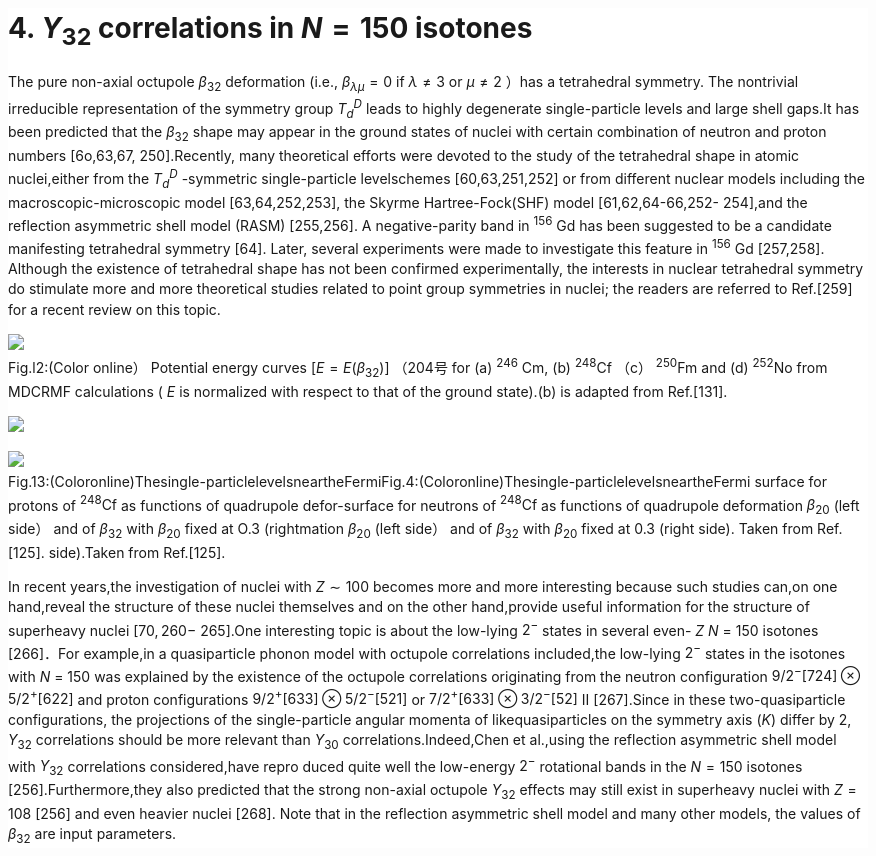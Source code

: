 # 4. $Y _ { 3 2 }$ correlations in $N = 1 5 0$ isotones

The pure non-axial octupole $\beta _ { 3 2 }$ deformation (i.e., $\beta _ { \lambda \mu } = 0$ if $\lambda \neq 3$ or $\mu \neq 2$ ）has a tetrahedral symmetry. The nontrivial irreducible representation of the symmetry group $T _ { d } ^ { D }$ leads to highly degenerate single-particle levels and large shell gaps.It has been predicted that the $\beta _ { 3 2 }$ shape may appear in the ground states of nuclei with certain combination of neutron and proton numbers [6o,63,67, 250].Recently, many theoretical efforts were devoted to the study of the tetrahedral shape in atomic nuclei,either from the $T _ { d } ^ { D }$ -symmetric single-particle levelschemes [60,63,251,252] or from different nuclear models including the macroscopic-microscopic model [63,64,252,253], the Skyrme Hartree-Fock(SHF) model [61,62,64-66,252- 254],and the reflection asymmetric shell model (RASM) [255,256]. A negative-parity band in $^ { 1 5 6 }$ Gd has been suggested to be a candidate manifesting tetrahedral symmetry [64]. Later, several experiments were made to investigate this feature in $^ { 1 5 6 }$ Gd [257,258]. Although the existence of tetrahedral shape has not been confirmed experimentally, the interests in nuclear tetrahedral symmetry do stimulate more and more theoretical studies related to point group symmetries in nuclei; the readers are referred to Ref.[259] for a recent review on this topic.

![](images/d86e31ed248c2c4244f116ce00054215c48986cc39790b7acb8363b940092b02.jpg)  
Fig.l2:(Color online） Potential energy curves $[ E = E ( \beta _ { 3 2 } ) ]$ （204号 for (a) $^ { 2 4 6 }$ Cm, (b) $^ { 2 4 8 } \mathrm { C f }$ （c） $^ { 2 5 0 } \mathrm { F m }$ and (d) $^ { 2 5 2 } \mathrm { { N o } }$ from MDCRMF calculations ( $E$ is normalized with respect to that of the ground state).(b) is adapted from Ref.[131].

![](images/7767c941c7b2bd1071cbc11cafe42b5b354e79cca1d30205fa86c1f818e837f5.jpg)

![](images/0911e96c31a2d6df2065cc06d9d50d053fb6f1fc65a5728697d88423315d4f29.jpg)  
Fig.13:(Coloronline)Thesingle-particlelevelsneartheFermiFig.4:(Coloronline)Thesingle-particlelevelsneartheFermi surface for protons of $^ { 2 4 8 } \mathrm { C f }$ as functions of quadrupole defor-surface for neutrons of $^ { 2 4 8 } \mathrm { C f }$ as functions of quadrupole deformation $\beta _ { 2 0 }$ (left side） and of $\beta _ { 3 2 }$ with $\beta _ { 2 0 }$ fixed at O.3 (rightmation $\beta _ { 2 0 }$ (left side） and of $\beta _ { 3 2 }$ with $\beta _ { 2 0 }$ fixed at 0.3 (right side). Taken from Ref. [125]. side).Taken from Ref.[125].

In recent years,the investigation of nuclei with $Z \sim 1 0 0$ becomes more and more interesting because such studies can,on one hand,reveal the structure of these nuclei themselves and on the other hand,provide useful information for the structure of superheavy nuclei $[ 7 0 , 2 6 0 -$ 265].One interesting topic is about the low-lying $2 ^ { - }$ states in several even- $Z$ $N \ = \ 1 5 0$ isotones [266]．For example,in a quasiparticle phonon model with octupole correlations included,the low-lying $2 ^ { - }$ states in the isotones with $N \ = \ 1 5 0$ was explained by the existence of the octupole correlations originating from the neutron configuration $9 / 2 ^ { - } [ 7 2 4 ] \otimes 5 / 2 ^ { + } [ 6 2 2 ]$ and proton configurations $9 / 2 ^ { + } [ 6 3 3 ] \otimes 5 / 2 ^ { - } [ 5 2 1 ]$ or $7 / 2 ^ { + } [ 6 3 3 ] \otimes 3 / 2 ^ { - } [ 5 2 ]$ Ⅱ [267].Since in these two-quasiparticle configurations, the projections of the single-particle angular momenta of likequasiparticles on the symmetry axis $( K )$ differ by 2, $Y _ { 3 2 }$ correlations should be more relevant than $Y _ { 3 0 }$ correlations.Indeed,Chen et al.,using the reflection asymmetric shell model with $Y _ { 3 2 }$ correlations considered,have repro duced quite well the low-energy $2 ^ { - }$ rotational bands in the $N = 1 5 0$ isotones [256].Furthermore,they also predicted that the strong non-axial octupole $Y _ { 3 2 }$ effects may still exist in superheavy nuclei with $Z = 1 0 8$ [256] and even heavier nuclei [268]. Note that in the reflection asymmetric shell model and many other models, the values of $\beta _ { 3 2 }$ are input parameters.
